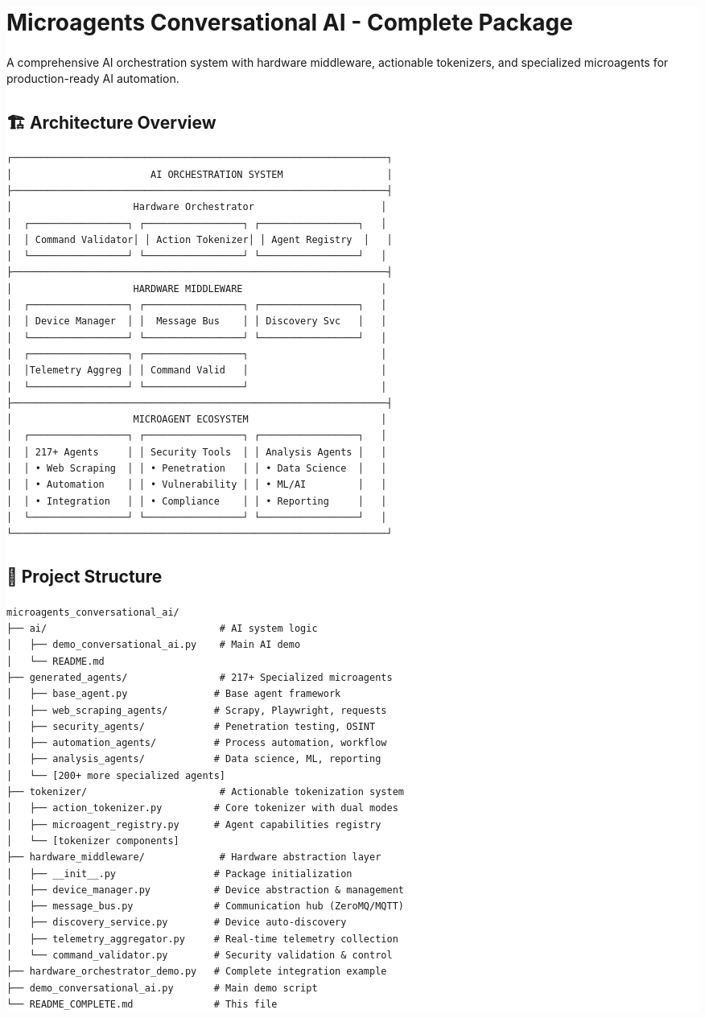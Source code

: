 # Microagents Conversational AI - Complete Package

A comprehensive AI orchestration system with hardware middleware, actionable tokenizers, and specialized microagents for production-ready AI automation.

## 🏗️ Architecture Overview

```
┌─────────────────────────────────────────────────────────────────┐
│                        AI ORCHESTRATION SYSTEM                  │
├─────────────────────────────────────────────────────────────────┤
│                     Hardware Orchestrator                      │
│  ┌─────────────────┐ ┌─────────────────┐ ┌─────────────────┐   │
│  │ Command Validator│ │ Action Tokenizer│ │ Agent Registry  │   │
│  └─────────────────┘ └─────────────────┘ └─────────────────┘   │
├─────────────────────────────────────────────────────────────────┤
│                     HARDWARE MIDDLEWARE                        │
│  ┌─────────────────┐ ┌─────────────────┐ ┌─────────────────┐   │
│  │ Device Manager  │ │  Message Bus    │ │ Discovery Svc   │   │
│  └─────────────────┘ └─────────────────┘ └─────────────────┘   │
│  ┌─────────────────┐ ┌─────────────────┐                       │
│  │Telemetry Aggreg │ │ Command Valid   │                       │
│  └─────────────────┘ └─────────────────┘                       │
├─────────────────────────────────────────────────────────────────┤
│                     MICROAGENT ECOSYSTEM                       │
│  ┌─────────────────┐ ┌─────────────────┐ ┌─────────────────┐   │
│  │ 217+ Agents     │ │ Security Tools  │ │ Analysis Agents │   │
│  │ • Web Scraping  │ │ • Penetration   │ │ • Data Science  │   │
│  │ • Automation    │ │ • Vulnerability │ │ • ML/AI         │   │
│  │ • Integration   │ │ • Compliance    │ │ • Reporting     │   │
│  └─────────────────┘ └─────────────────┘ └─────────────────┘   │
└─────────────────────────────────────────────────────────────────┘
```

## 📁 Project Structure

```
microagents_conversational_ai/
├── ai/                              # AI system logic
│   ├── demo_conversational_ai.py    # Main AI demo
│   └── README.md
├── generated_agents/                # 217+ Specialized microagents
│   ├── base_agent.py               # Base agent framework
│   ├── web_scraping_agents/        # Scrapy, Playwright, requests
│   ├── security_agents/            # Penetration testing, OSINT
│   ├── automation_agents/          # Process automation, workflow
│   ├── analysis_agents/            # Data science, ML, reporting
│   └── [200+ more specialized agents]
├── tokenizer/                       # Actionable tokenization system
│   ├── action_tokenizer.py         # Core tokenizer with dual modes
│   ├── microagent_registry.py      # Agent capabilities registry
│   └── [tokenizer components]
├── hardware_middleware/             # Hardware abstraction layer
│   ├── __init__.py                 # Package initialization
│   ├── device_manager.py           # Device abstraction & management
│   ├── message_bus.py              # Communication hub (ZeroMQ/MQTT)
│   ├── discovery_service.py        # Device auto-discovery
│   ├── telemetry_aggregator.py     # Real-time telemetry collection
│   └── command_validator.py        # Security validation & control
├── hardware_orchestrator_demo.py   # Complete integration example
├── demo_conversational_ai.py       # Main demo script
└── README_COMPLETE.md              # This file
```